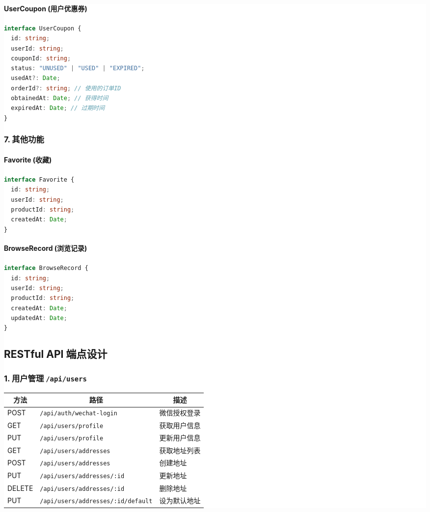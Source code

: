 #### UserCoupon (用户优惠券)

```typescript
interface UserCoupon {
  id: string;
  userId: string;
  couponId: string;
  status: "UNUSED" | "USED" | "EXPIRED";
  usedAt?: Date;
  orderId?: string; // 使用的订单ID
  obtainedAt: Date; // 获得时间
  expiredAt: Date; // 过期时间
}
```

### 7. 其他功能

#### Favorite (收藏)

```typescript
interface Favorite {
  id: string;
  userId: string;
  productId: string;
  createdAt: Date;
}
```

#### BrowseRecord (浏览记录)

```typescript
interface BrowseRecord {
  id: string;
  userId: string;
  productId: string;
  createdAt: Date;
  updatedAt: Date;
}
```

## RESTful API 端点设计

### 1. 用户管理 `/api/users`

| 方法   | 路径                               | 描述         |
| ------ | ---------------------------------- | ------------ |
| POST   | `/api/auth/wechat-login`           | 微信授权登录 |
| GET    | `/api/users/profile`               | 获取用户信息 |
| PUT    | `/api/users/profile`               | 更新用户信息 |
| GET    | `/api/users/addresses`             | 获取地址列表 |
| POST   | `/api/users/addresses`             | 创建地址     |
| PUT    | `/api/users/addresses/:id`         | 更新地址     |
| DELETE | `/api/users/addresses/:id`         | 删除地址     |
| PUT    | `/api/users/addresses/:id/default` | 设为默认地址 |
